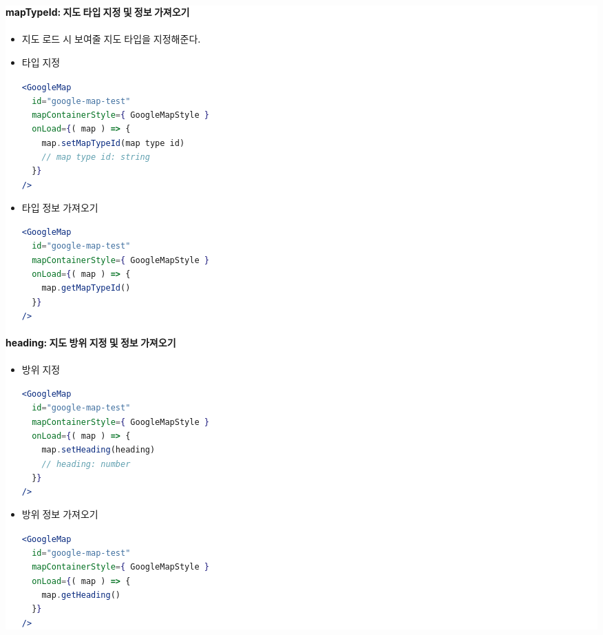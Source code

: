 #### mapTypeId: 지도 타입 지정 및 정보 가져오기
  - 지도 로드 시 보여줄 지도 타입을 지정해준다.
  - 타입 지정

    ```jsx
    <GoogleMap
      id="google-map-test"
      mapContainerStyle={ GoogleMapStyle } 
      onLoad={( map ) => {
        map.setMapTypeId(map type id)
        // map type id: string
      }}
    />
    ```


  - 타입 정보 가져오기
  
    ```jsx
    <GoogleMap
      id="google-map-test"
      mapContainerStyle={ GoogleMapStyle } 
      onLoad={( map ) => {
        map.getMapTypeId()
      }}
    />
    ```

#### heading: 지도 방위 지정 및 정보 가져오기
  - 방위 지정

    ```jsx
    <GoogleMap
      id="google-map-test"
      mapContainerStyle={ GoogleMapStyle } 
      onLoad={( map ) => {
        map.setHeading(heading)
        // heading: number
      }}
    />
    ```

  - 방위 정보 가져오기
  
    ```jsx
    <GoogleMap
      id="google-map-test"
      mapContainerStyle={ GoogleMapStyle } 
      onLoad={( map ) => {
        map.getHeading()
      }}
    />
    ```
